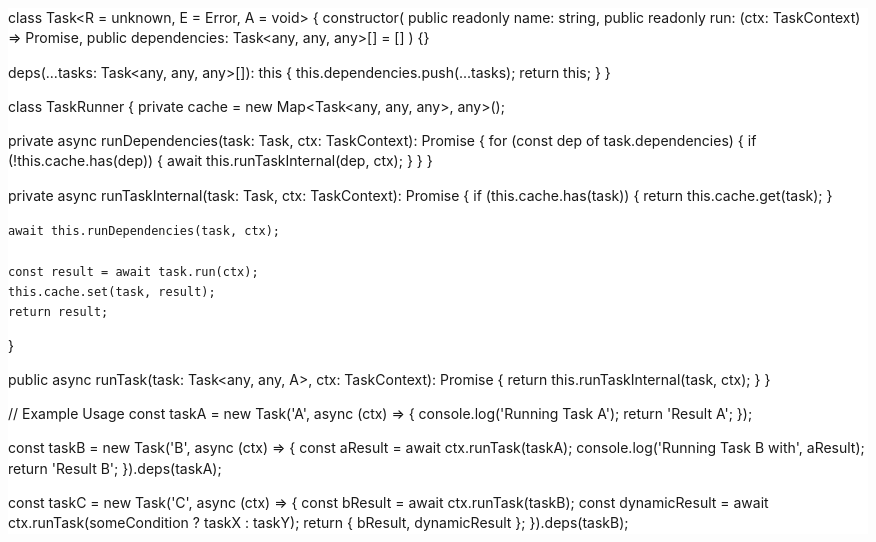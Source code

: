 class Task<R = unknown, E = Error, A = void> {
  constructor(
    public readonly name: string,
    public readonly run: (ctx: TaskContext) => Promise<A>,
    public dependencies: Task<any, any, any>[] = []
  ) {}

  deps(...tasks: Task<any, any, any>[]): this {
    this.dependencies.push(...tasks);
    return this;
  }
}

class TaskRunner {
  private cache = new Map<Task<any, any, any>, any>();

  private async runDependencies(task: Task, ctx: TaskContext): Promise<void> {
    for (const dep of task.dependencies) {
      if (!this.cache.has(dep)) {
        await this.runTaskInternal(dep, ctx);
      }
    }
  }

  private async runTaskInternal(task: Task, ctx: TaskContext): Promise<any> {
    if (this.cache.has(task)) {
      return this.cache.get(task);
    }

    await this.runDependencies(task, ctx);

    const result = await task.run(ctx);
    this.cache.set(task, result);
    return result;
  }

  public async runTask<A>(task: Task<any, any, A>, ctx: TaskContext): Promise<A> {
    return this.runTaskInternal(task, ctx);
  }
}

// Example Usage
const taskA = new Task('A', async (ctx) => {
  console.log('Running Task A');
  return 'Result A';
});

const taskB = new Task('B', async (ctx) => {
  const aResult = await ctx.runTask(taskA);
  console.log('Running Task B with', aResult);
  return 'Result B';
}).deps(taskA);

const taskC = new Task('C', async (ctx) => {
  const bResult = await ctx.runTask(taskB);
  const dynamicResult = await ctx.runTask(someCondition ? taskX : taskY);
  return { bResult, dynamicResult };
}).deps(taskB);
